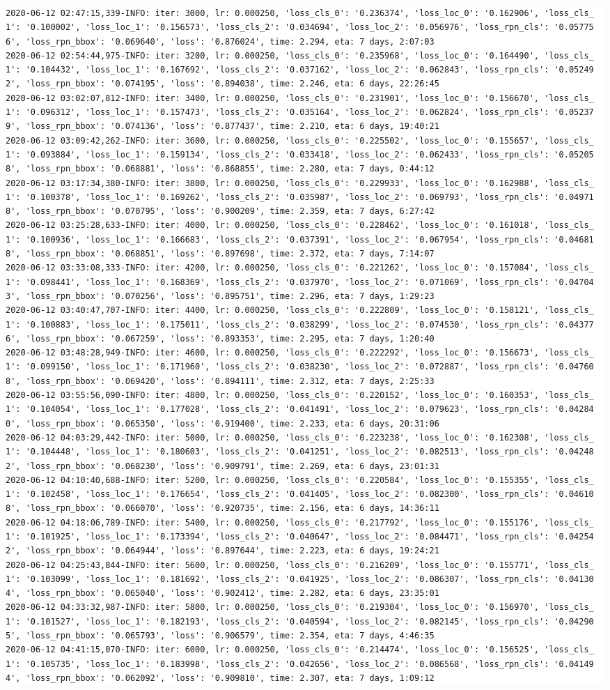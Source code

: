    2020-06-12 02:47:15,339-INFO: iter: 3000, lr: 0.000250, 'loss_cls_0': '0.236374', 'loss_loc_0': '0.162906', 'loss_cls_1': '0.100002', 'loss_loc_1': '0.156573', 'loss_cls_2': '0.034694', 'loss_loc_2': '0.056976', 'loss_rpn_cls': '0.057756', 'loss_rpn_bbox': '0.069640', 'loss': '0.876024', time: 2.294, eta: 7 days, 2:07:03
    2020-06-12 02:54:44,975-INFO: iter: 3200, lr: 0.000250, 'loss_cls_0': '0.235968', 'loss_loc_0': '0.164490', 'loss_cls_1': '0.104432', 'loss_loc_1': '0.167692', 'loss_cls_2': '0.037162', 'loss_loc_2': '0.062843', 'loss_rpn_cls': '0.052492', 'loss_rpn_bbox': '0.074195', 'loss': '0.894038', time: 2.246, eta: 6 days, 22:26:45
    2020-06-12 03:02:07,812-INFO: iter: 3400, lr: 0.000250, 'loss_cls_0': '0.231901', 'loss_loc_0': '0.156670', 'loss_cls_1': '0.096312', 'loss_loc_1': '0.157473', 'loss_cls_2': '0.035164', 'loss_loc_2': '0.062824', 'loss_rpn_cls': '0.052379', 'loss_rpn_bbox': '0.074136', 'loss': '0.877437', time: 2.210, eta: 6 days, 19:40:21
    2020-06-12 03:09:42,262-INFO: iter: 3600, lr: 0.000250, 'loss_cls_0': '0.225502', 'loss_loc_0': '0.155657', 'loss_cls_1': '0.093884', 'loss_loc_1': '0.159134', 'loss_cls_2': '0.033418', 'loss_loc_2': '0.062433', 'loss_rpn_cls': '0.052058', 'loss_rpn_bbox': '0.068881', 'loss': '0.868855', time: 2.280, eta: 7 days, 0:44:12
    2020-06-12 03:17:34,380-INFO: iter: 3800, lr: 0.000250, 'loss_cls_0': '0.229933', 'loss_loc_0': '0.162988', 'loss_cls_1': '0.100378', 'loss_loc_1': '0.169262', 'loss_cls_2': '0.035987', 'loss_loc_2': '0.069793', 'loss_rpn_cls': '0.049718', 'loss_rpn_bbox': '0.070795', 'loss': '0.900209', time: 2.359, eta: 7 days, 6:27:42
    2020-06-12 03:25:28,633-INFO: iter: 4000, lr: 0.000250, 'loss_cls_0': '0.228462', 'loss_loc_0': '0.161018', 'loss_cls_1': '0.100936', 'loss_loc_1': '0.166683', 'loss_cls_2': '0.037391', 'loss_loc_2': '0.067954', 'loss_rpn_cls': '0.046818', 'loss_rpn_bbox': '0.068851', 'loss': '0.897698', time: 2.372, eta: 7 days, 7:14:07
    2020-06-12 03:33:08,333-INFO: iter: 4200, lr: 0.000250, 'loss_cls_0': '0.221262', 'loss_loc_0': '0.157084', 'loss_cls_1': '0.098441', 'loss_loc_1': '0.168369', 'loss_cls_2': '0.037970', 'loss_loc_2': '0.071069', 'loss_rpn_cls': '0.047043', 'loss_rpn_bbox': '0.070256', 'loss': '0.895751', time: 2.296, eta: 7 days, 1:29:23
    2020-06-12 03:40:47,707-INFO: iter: 4400, lr: 0.000250, 'loss_cls_0': '0.222809', 'loss_loc_0': '0.158121', 'loss_cls_1': '0.100883', 'loss_loc_1': '0.175011', 'loss_cls_2': '0.038299', 'loss_loc_2': '0.074530', 'loss_rpn_cls': '0.043776', 'loss_rpn_bbox': '0.067259', 'loss': '0.893353', time: 2.295, eta: 7 days, 1:20:40
    2020-06-12 03:48:28,949-INFO: iter: 4600, lr: 0.000250, 'loss_cls_0': '0.222292', 'loss_loc_0': '0.156673', 'loss_cls_1': '0.099150', 'loss_loc_1': '0.171960', 'loss_cls_2': '0.038230', 'loss_loc_2': '0.072887', 'loss_rpn_cls': '0.047608', 'loss_rpn_bbox': '0.069420', 'loss': '0.894111', time: 2.312, eta: 7 days, 2:25:33
    2020-06-12 03:55:56,090-INFO: iter: 4800, lr: 0.000250, 'loss_cls_0': '0.220152', 'loss_loc_0': '0.160353', 'loss_cls_1': '0.104054', 'loss_loc_1': '0.177028', 'loss_cls_2': '0.041491', 'loss_loc_2': '0.079623', 'loss_rpn_cls': '0.042840', 'loss_rpn_bbox': '0.065350', 'loss': '0.919400', time: 2.233, eta: 6 days, 20:31:06
    2020-06-12 04:03:29,442-INFO: iter: 5000, lr: 0.000250, 'loss_cls_0': '0.223238', 'loss_loc_0': '0.162308', 'loss_cls_1': '0.104448', 'loss_loc_1': '0.180603', 'loss_cls_2': '0.041251', 'loss_loc_2': '0.082513', 'loss_rpn_cls': '0.042482', 'loss_rpn_bbox': '0.068230', 'loss': '0.909791', time: 2.269, eta: 6 days, 23:01:31
    2020-06-12 04:10:40,688-INFO: iter: 5200, lr: 0.000250, 'loss_cls_0': '0.220584', 'loss_loc_0': '0.155355', 'loss_cls_1': '0.102458', 'loss_loc_1': '0.176654', 'loss_cls_2': '0.041405', 'loss_loc_2': '0.082300', 'loss_rpn_cls': '0.046108', 'loss_rpn_bbox': '0.066070', 'loss': '0.920735', time: 2.156, eta: 6 days, 14:36:11
    2020-06-12 04:18:06,789-INFO: iter: 5400, lr: 0.000250, 'loss_cls_0': '0.217792', 'loss_loc_0': '0.155176', 'loss_cls_1': '0.101925', 'loss_loc_1': '0.173394', 'loss_cls_2': '0.040647', 'loss_loc_2': '0.084471', 'loss_rpn_cls': '0.042542', 'loss_rpn_bbox': '0.064944', 'loss': '0.897644', time: 2.223, eta: 6 days, 19:24:21
    2020-06-12 04:25:43,844-INFO: iter: 5600, lr: 0.000250, 'loss_cls_0': '0.216209', 'loss_loc_0': '0.155771', 'loss_cls_1': '0.103099', 'loss_loc_1': '0.181692', 'loss_cls_2': '0.041925', 'loss_loc_2': '0.086307', 'loss_rpn_cls': '0.041304', 'loss_rpn_bbox': '0.065040', 'loss': '0.902412', time: 2.282, eta: 6 days, 23:35:01
    2020-06-12 04:33:32,987-INFO: iter: 5800, lr: 0.000250, 'loss_cls_0': '0.219304', 'loss_loc_0': '0.156970', 'loss_cls_1': '0.101527', 'loss_loc_1': '0.182193', 'loss_cls_2': '0.040594', 'loss_loc_2': '0.082145', 'loss_rpn_cls': '0.042905', 'loss_rpn_bbox': '0.065793', 'loss': '0.906579', time: 2.354, eta: 7 days, 4:46:35
    2020-06-12 04:41:15,070-INFO: iter: 6000, lr: 0.000250, 'loss_cls_0': '0.214474', 'loss_loc_0': '0.156525', 'loss_cls_1': '0.105735', 'loss_loc_1': '0.183998', 'loss_cls_2': '0.042656', 'loss_loc_2': '0.086568', 'loss_rpn_cls': '0.041494', 'loss_rpn_bbox': '0.062092', 'loss': '0.909810', time: 2.307, eta: 7 days, 1:09:12